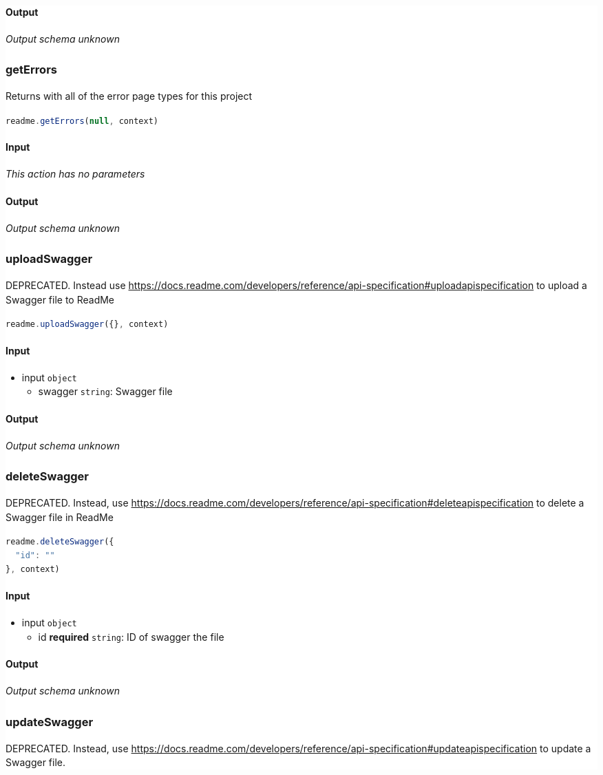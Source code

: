 #### Output
*Output schema unknown*

### getErrors
Returns with all of the error page types for this project


```js
readme.getErrors(null, context)
```

#### Input
*This action has no parameters*

#### Output
*Output schema unknown*

### uploadSwagger
DEPRECATED. Instead use https://docs.readme.com/developers/reference/api-specification#uploadapispecification to upload a Swagger file to ReadMe


```js
readme.uploadSwagger({}, context)
```

#### Input
* input `object`
  * swagger `string`: Swagger file

#### Output
*Output schema unknown*

### deleteSwagger
DEPRECATED. Instead, use https://docs.readme.com/developers/reference/api-specification#deleteapispecification to delete a Swagger file in ReadMe


```js
readme.deleteSwagger({
  "id": ""
}, context)
```

#### Input
* input `object`
  * id **required** `string`: ID of swagger the file

#### Output
*Output schema unknown*

### updateSwagger
DEPRECATED. Instead, use https://docs.readme.com/developers/reference/api-specification#updateapispecification to update a Swagger file.
